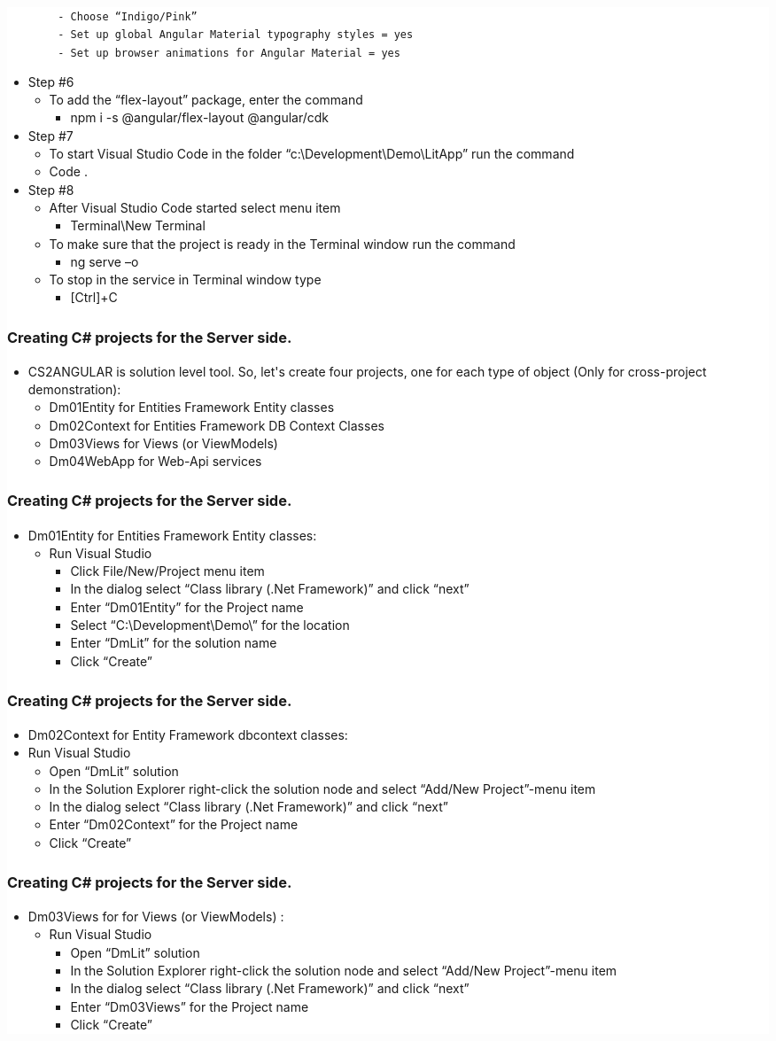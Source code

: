             - Choose “Indigo/Pink”
            - Set up global Angular Material typography styles = yes
            - Set up browser animations for Angular Material = yes
- Step #6
    - To add the “flex-layout” package, enter the command
        - npm i -s @angular/flex-layout @angular/cdk
- Step #7
    - To start Visual Studio Code in the folder “c:\Development\Demo\LitApp” run the command
    - Code .
- Step #8
    - After Visual Studio Code started select menu item
        - Terminal\New Terminal
    - To make sure that the project is ready in the Terminal window run the command
        - ng serve –o
    - To stop in the service in Terminal window type
        - [Ctrl]+C

### Creating C# projects for the Server side.
- CS2ANGULAR is solution level tool. So, let's create four projects, one for each type of object (Only for cross-project demonstration): 
    - Dm01Entity for Entities Framework Entity classes
    - Dm02Context for Entities Framework DB Context Classes
    - Dm03Views for Views (or ViewModels)
    - Dm04WebApp for Web-Api services
### Creating C# projects for the Server side.
- Dm01Entity for Entities Framework Entity classes:
    - Run Visual Studio
        - Click File/New/Project menu item 
        - In the dialog select “Class library (.Net Framework)” and click “next”
        - Enter “Dm01Entity” for the Project name
        - Select “C:\Development\Demo\” for the location
        - Enter “DmLit” for the solution name
        - Click “Create”
### Creating C# projects for the Server side.
- Dm02Context for Entity Framework dbcontext classes:
- Run Visual Studio
    - Open “DmLit” solution 
    - In the Solution Explorer right-click the solution node and select “Add/New Project”-menu item
    - In the dialog select “Class library (.Net Framework)” and click “next”
    - Enter “Dm02Context” for the Project name
    - Click “Create”

### Creating C# projects for the Server side.
- Dm03Views for for Views (or ViewModels) :
    - Run Visual Studio
        - Open “DmLit” solution 
        - In the Solution Explorer right-click the solution node and select “Add/New Project”-menu item
        - In the dialog select “Class library (.Net Framework)” and click “next”
        - Enter “Dm03Views” for the Project name
        - Click “Create”
